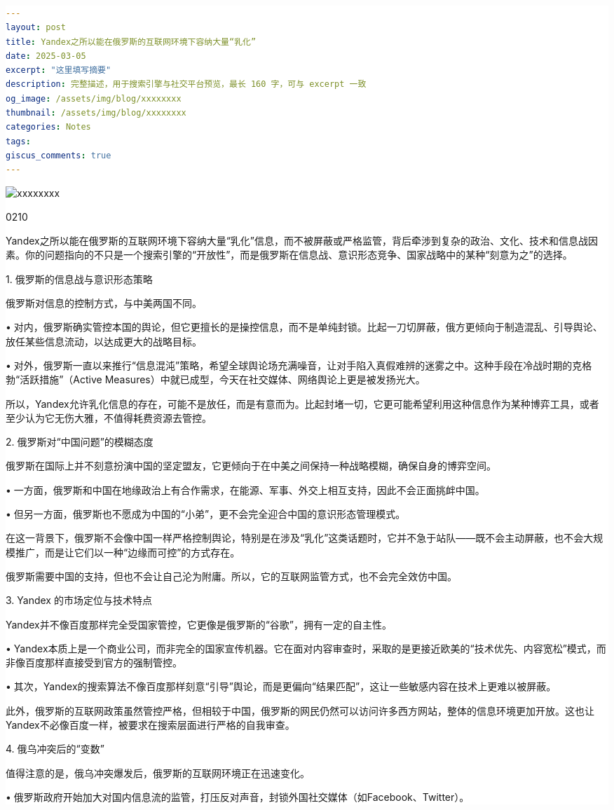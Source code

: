 ```yaml
---
layout: post
title: Yandex之所以能在俄罗斯的互联网环境下容纳大量“乳化”
date: 2025-03-05
excerpt: "这里填写摘要"
description: 完整描述，用于搜索引擎与社交平台预览，最长 160 字，可与 excerpt 一致
og_image: /assets/img/blog/xxxxxxxx
thumbnail: /assets/img/blog/xxxxxxxx
categories: Notes
tags:
giscus_comments: true
---
```


<img src="/assets/img/blog/xxxxxxxx" style="width:100%;" alt="xxxxxxxx">

0210

Yandex之所以能在俄罗斯的互联网环境下容纳大量“乳化”信息，而不被屏蔽或严格监管，背后牵涉到复杂的政治、文化、技术和信息战因素。你的问题指向的不只是一个搜索引擎的“开放性”，而是俄罗斯在信息战、意识形态竞争、国家战略中的某种“刻意为之”的选择。

1\. 俄罗斯的信息战与意识形态策略

俄罗斯对信息的控制方式，与中美两国不同。

• 对内，俄罗斯确实管控本国的舆论，但它更擅长的是操控信息，而不是单纯封锁。比起一刀切屏蔽，俄方更倾向于制造混乱、引导舆论、放任某些信息流动，以达成更大的战略目标。

• 对外，俄罗斯一直以来推行“信息混沌”策略，希望全球舆论场充满噪音，让对手陷入真假难辨的迷雾之中。这种手段在冷战时期的克格勃“活跃措施”（Active Measures）中就已成型，今天在社交媒体、网络舆论上更是被发扬光大。

所以，Yandex允许乳化信息的存在，可能不是放任，而是有意而为。比起封堵一切，它更可能希望利用这种信息作为某种博弈工具，或者至少认为它无伤大雅，不值得耗费资源去管控。

2\. 俄罗斯对“中国问题”的模糊态度

俄罗斯在国际上并不刻意扮演中国的坚定盟友，它更倾向于在中美之间保持一种战略模糊，确保自身的博弈空间。

• 一方面，俄罗斯和中国在地缘政治上有合作需求，在能源、军事、外交上相互支持，因此不会正面挑衅中国。

• 但另一方面，俄罗斯也不愿成为中国的“小弟”，更不会完全迎合中国的意识形态管理模式。

在这一背景下，俄罗斯不会像中国一样严格控制舆论，特别是在涉及“乳化”这类话题时，它并不急于站队——既不会主动屏蔽，也不会大规模推广，而是让它们以一种“边缘而可控”的方式存在。

俄罗斯需要中国的支持，但也不会让自己沦为附庸。所以，它的互联网监管方式，也不会完全效仿中国。

3\. Yandex 的市场定位与技术特点

Yandex并不像百度那样完全受国家管控，它更像是俄罗斯的“谷歌”，拥有一定的自主性。

• Yandex本质上是一个商业公司，而非完全的国家宣传机器。它在面对内容审查时，采取的是更接近欧美的“技术优先、内容宽松”模式，而非像百度那样直接受到官方的强制管控。

• 其次，Yandex的搜索算法不像百度那样刻意“引导”舆论，而是更偏向“结果匹配”，这让一些敏感内容在技术上更难以被屏蔽。

此外，俄罗斯的互联网政策虽然管控严格，但相较于中国，俄罗斯的网民仍然可以访问许多西方网站，整体的信息环境更加开放。这也让Yandex不必像百度一样，被要求在搜索层面进行严格的自我审查。

4\. 俄乌冲突后的“变数”

值得注意的是，俄乌冲突爆发后，俄罗斯的互联网环境正在迅速变化。

• 俄罗斯政府开始加大对国内信息流的监管，打压反对声音，封锁外国社交媒体（如Facebook、Twitter）。
